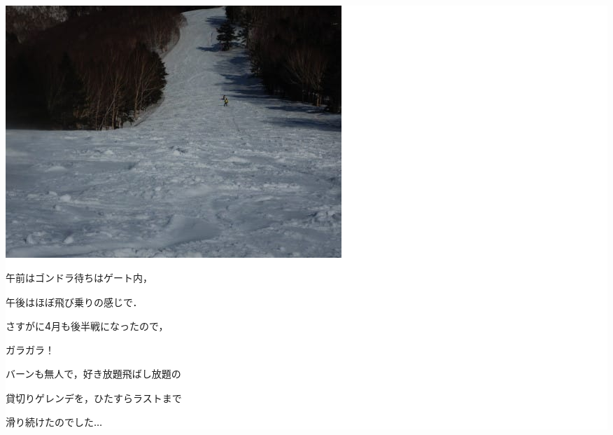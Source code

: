 ![f250c5138554ff8cd3c27035c9eabcd2.jpg](images/f250c5138554ff8cd3c27035c9eabcd2.jpg)







午前はゴンドラ待ちはゲート内，


午後はほぼ飛び乗りの感じで．


さすがに4月も後半戦になったので，


ガラガラ！


バーンも無人で，好き放題飛ばし放題の


貸切りゲレンデを，ひたすらラストまで


滑り続けたのでした…



